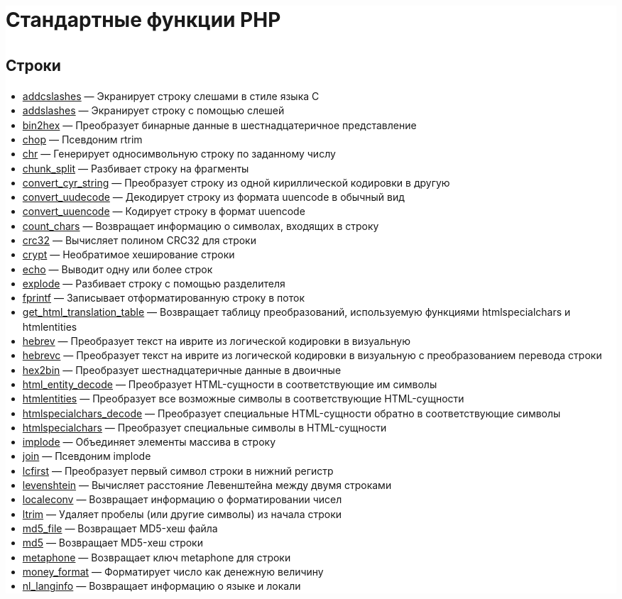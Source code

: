 # Стандартные функции PHP

## Строки 

- [addcslashes](http://php.net/manual/ru/function.addcslashes.php) — Экранирует cтроку слешами в стиле языка C
- [addslashes](http://php.net/manual/ru/function.addslashes.php) — Экранирует строку с помощью слешей
- [bin2hex](http://php.net/manual/ru/function.bin2hex.php) — Преобразует бинарные данные в шестнадцатеричное представление
- [chop](http://php.net/manual/ru/function.chop.php) — Псевдоним rtrim
- [chr](http://php.net/manual/ru/function.chr.php) — Генерирует односимвольную строку по заданному числу
- [chunk_split](http://php.net/manual/ru/function.chunk-split.php) — Разбивает строку на фрагменты
- [convert_cyr_string](http://php.net/manual/ru/function.convert-cyr-string.php) — Преобразует строку из одной кириллической кодировки в другую
- [convert_uudecode](http://php.net/manual/ru/function.convert-uudecode.php) — Декодирует строку из формата uuencode в обычный вид
- [convert_uuencode](http://php.net/manual/ru/function.convert-uuencode.php) — Кодирует строку в формат uuencode
- [count_chars](http://php.net/manual/ru/function.count-chars.php) — Возвращает информацию о символах, входящих в строку
- [crc32](http://php.net/manual/ru/function.crc32.php) — Вычисляет полином CRC32 для строки
- [crypt](http://php.net/manual/ru/function.crypt.php) — Необратимое хеширование строки
- [echo](http://php.net/manual/ru/function.echo.php) — Выводит одну или более строк
- [explode](http://php.net/manual/ru/function.explode.php) — Разбивает строку с помощью разделителя
- [fprintf](http://php.net/manual/ru/function.fprintf.php) — Записывает отформатированную строку в поток
- [get_html_translation_table](http://php.net/manual/ru/function.get-html-translation-table.php) — Возвращает таблицу преобразований, используемую функциями htmlspecialchars и htmlentities
- [hebrev](http://php.net/manual/ru/function.hebrev.php) — Преобразует текст на иврите из логической кодировки в визуальную
- [hebrevc](http://php.net/manual/ru/function.hebrevc.php) — Преобразует текст на иврите из логической кодировки в визуальную с преобразованием перевода строки
- [hex2bin](http://php.net/manual/ru/function.hex2bin.php) — Преобразует шестнадцатеричные данные в двоичные
- [html_entity_decode](http://php.net/manual/ru/function.html-entity-decode.php) — Преобразует HTML-сущности в соответствующие им символы
- [htmlentities](http://php.net/manual/ru/function.htmlentities.php) — Преобразует все возможные символы в соответствующие HTML-сущности
- [htmlspecialchars_decode](http://php.net/manual/ru/function.htmlspecialchars-decode.php) — Преобразует специальные HTML-сущности обратно в соответствующие символы
- [htmlspecialchars](http://php.net/manual/ru/function.htmlspecialchars.php) — Преобразует специальные символы в HTML-сущности
- [implode](http://php.net/manual/ru/function.implode.php) — Объединяет элементы массива в строку
- [join](http://php.net/manual/ru/function.join.php) — Псевдоним implode
- [lcfirst](http://php.net/manual/ru/function.lcfirst.php) — Преобразует первый символ строки в нижний регистр
- [levenshtein](http://php.net/manual/ru/function.levenshtein.php) — Вычисляет расстояние Левенштейна между двумя строками
- [localeconv](http://php.net/manual/ru/function.localeconv.php) — Возвращает информацию о форматировании чисел
- [ltrim](http://php.net/manual/ru/function.ltrim.php) — Удаляет пробелы (или другие символы) из начала строки
- [md5_file](http://php.net/manual/ru/function.md5-file.php) — Возвращает MD5-хеш файла
- [md5](http://php.net/manual/ru/function.md5.php) — Возвращает MD5-хеш строки
- [metaphone](http://php.net/manual/ru/function.metaphone.php) — Возвращает ключ metaphone для строки
- [money_format](http://php.net/manual/ru/function.money-format.php) — Форматирует число как денежную величину
- [nl_langinfo](http://php.net/manual/ru/function.nl-langinfo.php) — Возвращает информацию о языке и локали